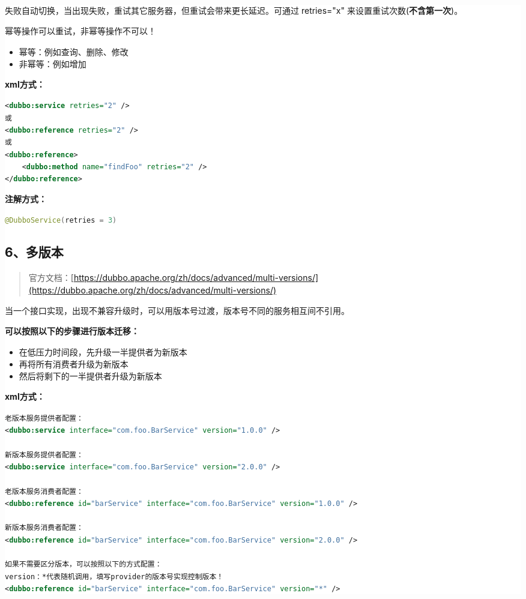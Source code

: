 



失败自动切换，当出现失败，重试其它服务器，但重试会带来更长延迟。可通过 retries="x" 来设置重试次数(**不含第一次**)。



幂等操作可以重试，非幂等操作不可以！

- 幂等：例如查询、删除、修改
- 非幂等：例如增加



**xml方式：**

```xml
<dubbo:service retries="2" />
或
<dubbo:reference retries="2" />
或
<dubbo:reference>
    <dubbo:method name="findFoo" retries="2" />
</dubbo:reference>
```



**注解方式：**

```java
@DubboService(retries = 3)
```





## 6、多版本



> 官方文档：[https://dubbo.apache.org/zh/docs/advanced/multi-versions/](https://dubbo.apache.org/zh/docs/advanced/multi-versions/)

当一个接口实现，出现不兼容升级时，可以用版本号过渡，版本号不同的服务相互间不引用。

**可以按照以下的步骤进行版本迁移：**

- 在低压力时间段，先升级一半提供者为新版本
- 再将所有消费者升级为新版本
- 然后将剩下的一半提供者升级为新版本



**xml方式：**

```xml
老版本服务提供者配置：
<dubbo:service interface="com.foo.BarService" version="1.0.0" />

新版本服务提供者配置：
<dubbo:service interface="com.foo.BarService" version="2.0.0" />

老版本服务消费者配置：
<dubbo:reference id="barService" interface="com.foo.BarService" version="1.0.0" />

新版本服务消费者配置：
<dubbo:reference id="barService" interface="com.foo.BarService" version="2.0.0" />

如果不需要区分版本，可以按照以下的方式配置：
version：*代表随机调用，填写provider的版本号实现控制版本！
<dubbo:reference id="barService" interface="com.foo.BarService" version="*" />
```
